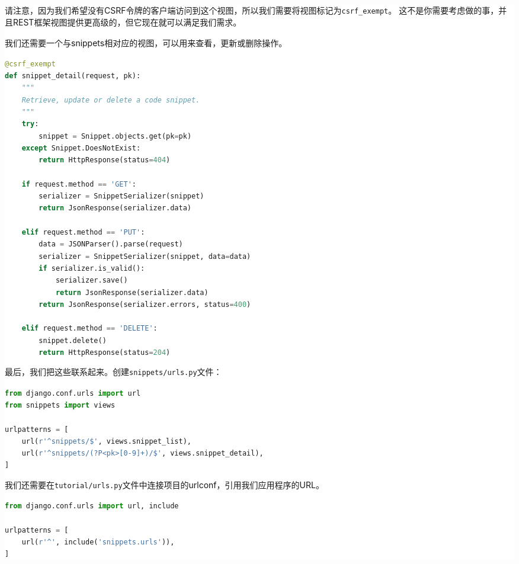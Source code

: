 请注意，因为我们希望没有CSRF令牌的客户端访问到这个视图，所以我们需要将视图标记为```csrf_exempt```。
这不是你需要考虑做的事，并且REST框架视图提供更高级的，但它现在就可以满足我们需求。

我们还需要一个与snippets相对应的视图，可以用来查看，更新或删除操作。

```python
@csrf_exempt
def snippet_detail(request, pk):
    """
    Retrieve, update or delete a code snippet.
    """
    try:
        snippet = Snippet.objects.get(pk=pk)
    except Snippet.DoesNotExist:
        return HttpResponse(status=404)

    if request.method == 'GET':
        serializer = SnippetSerializer(snippet)
        return JsonResponse(serializer.data)

    elif request.method == 'PUT':
        data = JSONParser().parse(request)
        serializer = SnippetSerializer(snippet, data=data)
        if serializer.is_valid():
            serializer.save()
            return JsonResponse(serializer.data)
        return JsonResponse(serializer.errors, status=400)

    elif request.method == 'DELETE':
        snippet.delete()
        return HttpResponse(status=204)
```

最后，我们把这些联系起来。创建```snippets/urls.py```文件：

```python
from django.conf.urls import url
from snippets import views

urlpatterns = [
    url(r'^snippets/$', views.snippet_list),
    url(r'^snippets/(?P<pk>[0-9]+)/$', views.snippet_detail),
]
```

我们还需要在```tutorial/urls.py```文件中连接项目的urlconf，引用我们应用程序的URL。

```python
from django.conf.urls import url, include

urlpatterns = [
    url(r'^', include('snippets.urls')),
]
```
